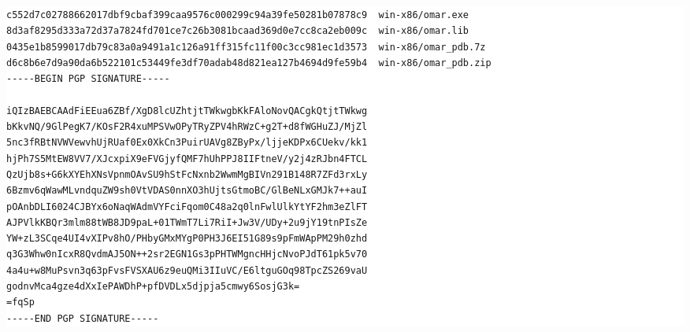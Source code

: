 ```
c552d7c02788662017dbf9cbaf399caa9576c000299c94a39fe50281b07878c9  win-x86/omar.exe
8d3af8295d333a72d37a7824fd701ce7c26b3081bcaad369d0e7cc8ca2eb009c  win-x86/omar.lib
0435e1b8599017db79c83a0a9491a1c126a91ff315fc11f00c3cc981ec1d3573  win-x86/omar_pdb.7z
d6c8b6e7d9a90da6b522101c53449fe3df70adab48d821ea127b4694d9fe59b4  win-x86/omar_pdb.zip
-----BEGIN PGP SIGNATURE-----

iQIzBAEBCAAdFiEEua6ZBf/XgD8lcUZhtjtTWkwgbKkFAloNovQACgkQtjtTWkwg
bKkvNQ/9GlPegK7/KOsF2R4xuMPSVwOPyTRyZPV4hRWzC+g2T+d8fWGHuZJ/MjZl
5nc3fRBtNVWVewvhUjRUaf0Ex0XkCn3PuirUAVg8ZByPx/ljjeKDPx6CUekv/kk1
hjPh7S5MtEW8VV7/XJcxpiX9eFVGjyfQMF7hUhPPJ8IIFtneV/y2j4zRJbn4FTCL
QzUjb8s+G6kXYEhXNsVpnmOAvSU9hStFcNxnb2WwmMgBIVn291B148R7ZFd3rxLy
6Bzmv6qWawMLvndquZW9sh0VtVDAS0nnXO3hUjtsGtmoBC/GlBeNLxGMJk7++auI
pOAnbDLI6024CJBYx6oNaqWAdmVYFciFqom0C48a2q0lnFwlUlkYtYF2hm3eZlFT
AJPVlkKBQr3mlm88tWB8JD9paL+01TWmT7Li7RiI+Jw3V/UDy+2u9jY19tnPIsZe
YW+zL3SCqe4UI4vXIPv8hO/PHbyGMxMYgP0PH3J6EI51G89s9pFmWApPM29h0zhd
q3G3Whw0nIcxR8QvdmAJ5ON++2sr2EGN1Gs3pPHTWMgncHHjcNvoPJdT61pk5v70
4a4u+w8MuPsvn3q63pFvsFVSXAU6z9euQMi3IIuVC/E6ltguGOq98TpcZS269vaU
godnvMca4gze4dXxIePAWDhP+pfDVDLx5djpja5cmwy6SosjG3k=
=fqSp
-----END PGP SIGNATURE-----

```
